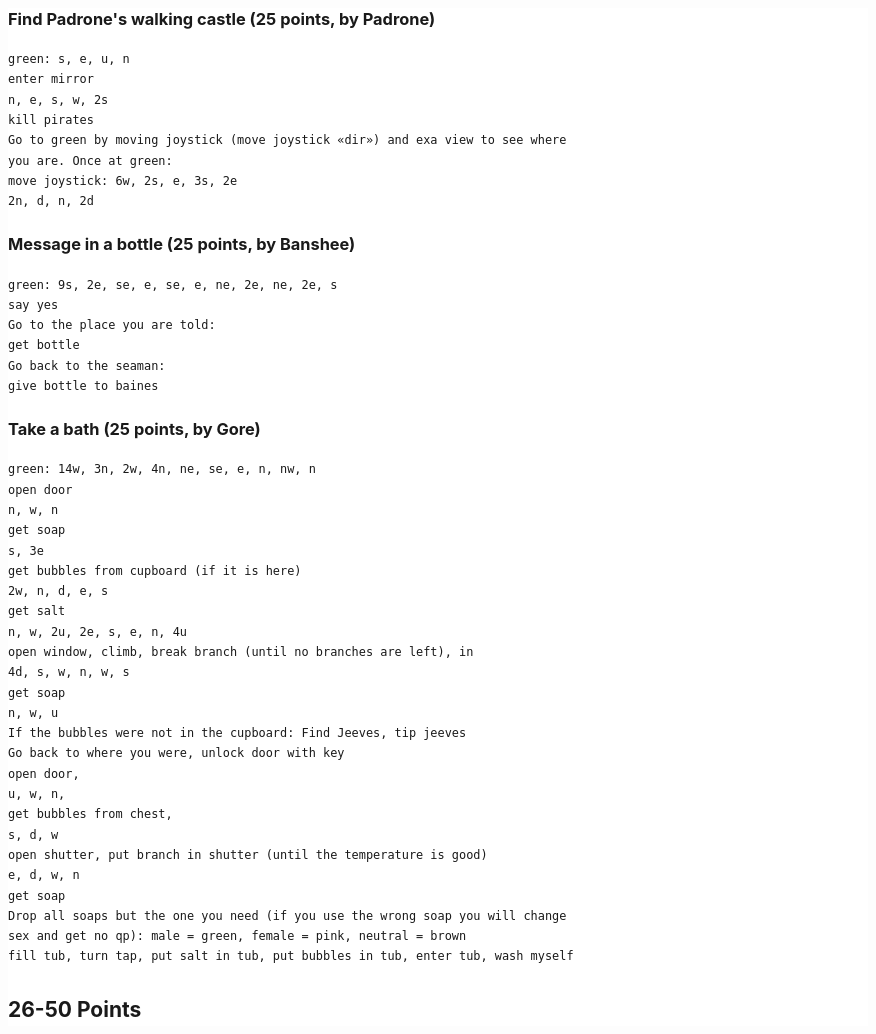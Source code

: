 
### Find Padrone's walking castle (25 points, by Padrone)

    green: s, e, u, n
    enter mirror
    n, e, s, w, 2s
    kill pirates
    Go to green by moving joystick (move joystick «dir») and exa view to see where
    you are. Once at green:
    move joystick: 6w, 2s, e, 3s, 2e
    2n, d, n, 2d


### Message in a bottle (25 points, by Banshee)

    green: 9s, 2e, se, e, se, e, ne, 2e, ne, 2e, s
    say yes
    Go to the place you are told:
    get bottle
    Go back to the seaman:
    give bottle to baines


### Take a bath (25 points, by Gore)

    green: 14w, 3n, 2w, 4n, ne, se, e, n, nw, n
    open door
    n, w, n
    get soap
    s, 3e
    get bubbles from cupboard (if it is here)
    2w, n, d, e, s
    get salt
    n, w, 2u, 2e, s, e, n, 4u
    open window, climb, break branch (until no branches are left), in
    4d, s, w, n, w, s
    get soap
    n, w, u
    If the bubbles were not in the cupboard: Find Jeeves, tip jeeves
    Go back to where you were, unlock door with key
    open door,
    u, w, n,
    get bubbles from chest,
    s, d, w
    open shutter, put branch in shutter (until the temperature is good)
    e, d, w, n
    get soap
    Drop all soaps but the one you need (if you use the wrong soap you will change
    sex and get no qp): male = green, female = pink, neutral = brown
    fill tub, turn tap, put salt in tub, put bubbles in tub, enter tub, wash myself


26-50 Points
------------
